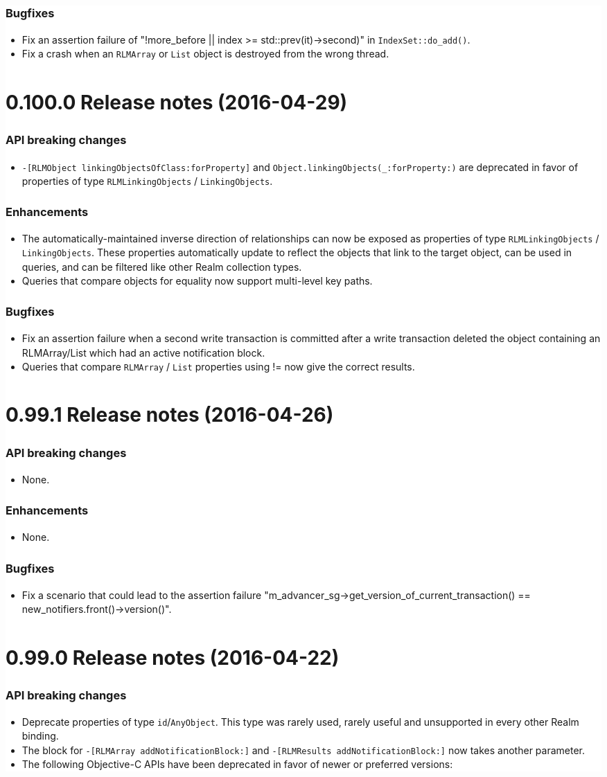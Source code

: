 ### Bugfixes

* Fix an assertion failure of "!more_before || index >= std::prev(it)->second)"
  in `IndexSet::do_add()`.
* Fix a crash when an `RLMArray` or `List` object is destroyed from the wrong
  thread.

0.100.0 Release notes (2016-04-29)
=============================================================

### API breaking changes

* `-[RLMObject linkingObjectsOfClass:forProperty]` and `Object.linkingObjects(_:forProperty:)`
  are deprecated in favor of properties of type `RLMLinkingObjects` / `LinkingObjects`.

### Enhancements

* The automatically-maintained inverse direction of relationships can now be exposed as
  properties of type `RLMLinkingObjects` / `LinkingObjects`. These properties automatically
  update to reflect the objects that link to the target object, can be used in queries, and
  can be filtered like other Realm collection types.
* Queries that compare objects for equality now support multi-level key paths.

### Bugfixes

* Fix an assertion failure when a second write transaction is committed after a
  write transaction deleted the object containing an RLMArray/List which had an
  active notification block.
* Queries that compare `RLMArray` / `List` properties using != now give the correct results.

0.99.1 Release notes (2016-04-26)
=============================================================

### API breaking changes

* None.

### Enhancements

* None.

### Bugfixes

* Fix a scenario that could lead to the assertion failure
  "m_advancer_sg->get_version_of_current_transaction() ==
  new_notifiers.front()->version()".

0.99.0 Release notes (2016-04-22)
=============================================================

### API breaking changes

* Deprecate properties of type `id`/`AnyObject`. This type was rarely used,
  rarely useful and unsupported in every other Realm binding.
* The block for `-[RLMArray addNotificationBlock:]` and
  `-[RLMResults addNotificationBlock:]` now takes another parameter.
* The following Objective-C APIs have been deprecated in favor of newer or preferred versions:
